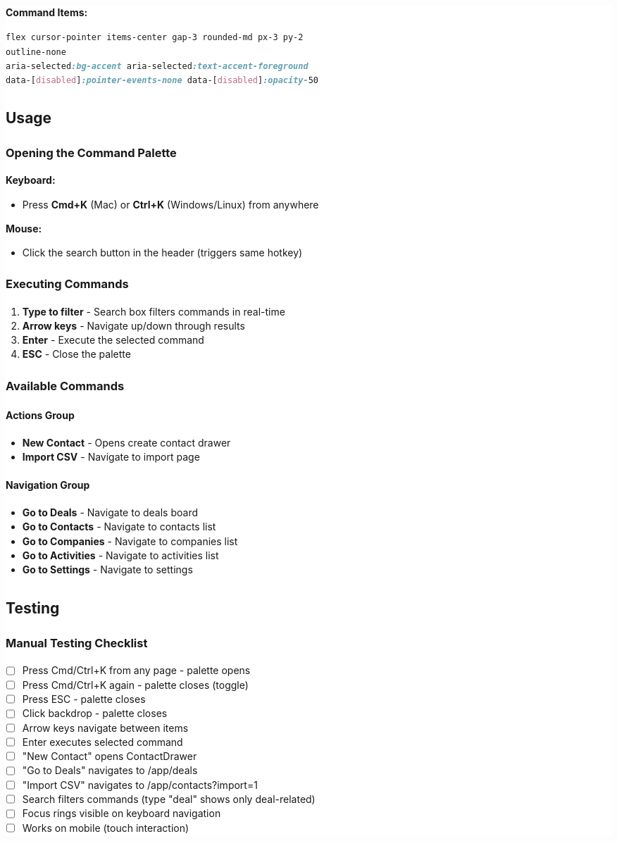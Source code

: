 **Command Items:**

```css
flex cursor-pointer items-center gap-3 rounded-md px-3 py-2
outline-none 
aria-selected:bg-accent aria-selected:text-accent-foreground
data-[disabled]:pointer-events-none data-[disabled]:opacity-50
```

## Usage

### Opening the Command Palette

**Keyboard:**
- Press **Cmd+K** (Mac) or **Ctrl+K** (Windows/Linux) from anywhere

**Mouse:**
- Click the search button in the header (triggers same hotkey)

### Executing Commands

1. **Type to filter** - Search box filters commands in real-time
2. **Arrow keys** - Navigate up/down through results
3. **Enter** - Execute the selected command
4. **ESC** - Close the palette

### Available Commands

#### Actions Group
- **New Contact** - Opens create contact drawer
- **Import CSV** - Navigate to import page

#### Navigation Group
- **Go to Deals** - Navigate to deals board
- **Go to Contacts** - Navigate to contacts list
- **Go to Companies** - Navigate to companies list
- **Go to Activities** - Navigate to activities list
- **Go to Settings** - Navigate to settings

## Testing

### Manual Testing Checklist

- [ ] Press Cmd/Ctrl+K from any page - palette opens
- [ ] Press Cmd/Ctrl+K again - palette closes (toggle)
- [ ] Press ESC - palette closes
- [ ] Click backdrop - palette closes
- [ ] Arrow keys navigate between items
- [ ] Enter executes selected command
- [ ] "New Contact" opens ContactDrawer
- [ ] "Go to Deals" navigates to /app/deals
- [ ] "Import CSV" navigates to /app/contacts?import=1
- [ ] Search filters commands (type "deal" shows only deal-related)
- [ ] Focus rings visible on keyboard navigation
- [ ] Works on mobile (touch interaction)
